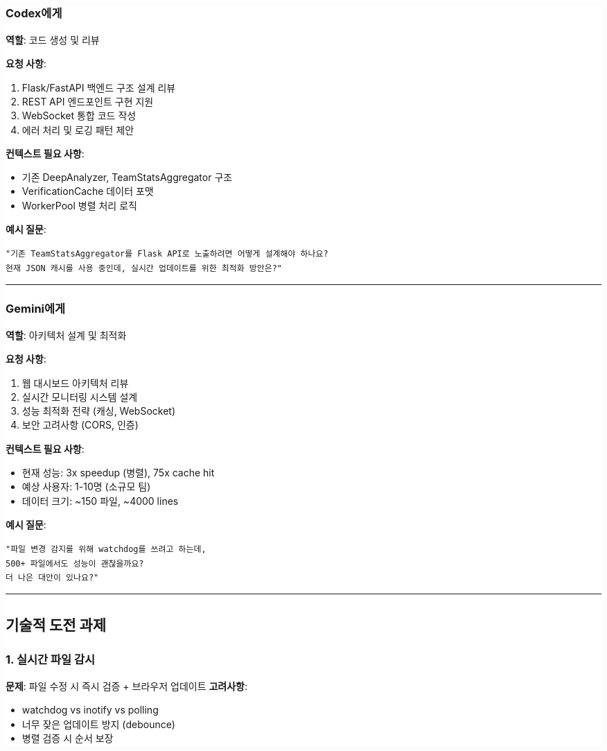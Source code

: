 ### Codex에게

**역할**: 코드 생성 및 리뷰

**요청 사항**:
1. Flask/FastAPI 백엔드 구조 설계 리뷰
2. REST API 엔드포인트 구현 지원
3. WebSocket 통합 코드 작성
4. 에러 처리 및 로깅 패턴 제안

**컨텍스트 필요 사항**:
- 기존 DeepAnalyzer, TeamStatsAggregator 구조
- VerificationCache 데이터 포맷
- WorkerPool 병렬 처리 로직

**예시 질문**:
```
"기존 TeamStatsAggregator를 Flask API로 노출하려면 어떻게 설계해야 하나요?
현재 JSON 캐시를 사용 중인데, 실시간 업데이트를 위한 최적화 방안은?"
```

---

### Gemini에게

**역할**: 아키텍처 설계 및 최적화

**요청 사항**:
1. 웹 대시보드 아키텍처 리뷰
2. 실시간 모니터링 시스템 설계
3. 성능 최적화 전략 (캐싱, WebSocket)
4. 보안 고려사항 (CORS, 인증)

**컨텍스트 필요 사항**:
- 현재 성능: 3x speedup (병렬), 75x cache hit
- 예상 사용자: 1-10명 (소규모 팀)
- 데이터 크기: ~150 파일, ~4000 lines

**예시 질문**:
```
"파일 변경 감지를 위해 watchdog를 쓰려고 하는데,
500+ 파일에서도 성능이 괜찮을까요?
더 나은 대안이 있나요?"
```

---

## 기술적 도전 과제

### 1. 실시간 파일 감시
**문제**: 파일 수정 시 즉시 검증 + 브라우저 업데이트
**고려사항**:
- watchdog vs inotify vs polling
- 너무 잦은 업데이트 방지 (debounce)
- 병렬 검증 시 순서 보장
